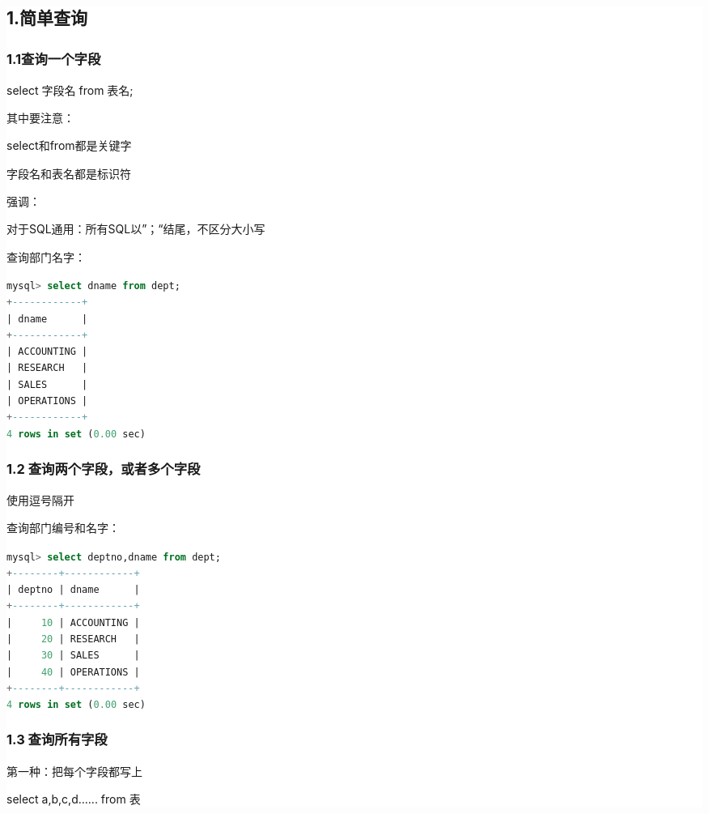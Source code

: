 ## 1.简单查询

### 1.1查询一个字段

select 字段名 from 表名;

其中要注意：

select和from都是关键字

字段名和表名都是标识符

强调：

对于SQL通用：所有SQL以”；“结尾，不区分大小写

查询部门名字： 

```sql
mysql> select dname from dept;
+------------+
| dname      |
+------------+
| ACCOUNTING |
| RESEARCH   |
| SALES      |
| OPERATIONS |
+------------+
4 rows in set (0.00 sec)
```

### 1.2 查询两个字段，或者多个字段

使用逗号隔开

查询部门编号和名字：

```sql
mysql> select deptno,dname from dept;
+--------+------------+
| deptno | dname      |
+--------+------------+
|     10 | ACCOUNTING |
|     20 | RESEARCH   |
|     30 | SALES      |
|     40 | OPERATIONS |
+--------+------------+
4 rows in set (0.00 sec)
```

### 1.3 查询所有字段

第一种：把每个字段都写上

select a,b,c,d...... from 表
